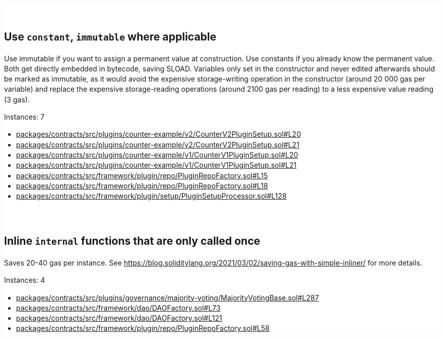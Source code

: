
<br>

## Use `constant`, `immutable` where applicable

Use immutable if you want to assign a permanent value at construction. Use constants if you already know the permanent value. Both get directly embedded in bytecode, saving SLOAD. Variables only set in the constructor and never edited afterwards should be marked as immutable, as it would avoid the expensive storage-writing operation in the constructor (around 20 000 gas per variable) and replace the expensive storage-reading operations (around 2100 gas per reading) to a less expensive value reading (3 gas).

Instances: 7
- [packages/contracts/src/plugins/counter-example/v2/CounterV2PluginSetup.sol#L20](https://github.com/code-423n4/2023-03-aragon/blob/main/packages/contracts/src/plugins/counter-example/v2/CounterV2PluginSetup.sol#L20)
- [packages/contracts/src/plugins/counter-example/v2/CounterV2PluginSetup.sol#L21](https://github.com/code-423n4/2023-03-aragon/blob/main/packages/contracts/src/plugins/counter-example/v2/CounterV2PluginSetup.sol#L21)
- [packages/contracts/src/plugins/counter-example/v1/CounterV1PluginSetup.sol#L20](https://github.com/code-423n4/2023-03-aragon/blob/main/packages/contracts/src/plugins/counter-example/v1/CounterV1PluginSetup.sol#L20)
- [packages/contracts/src/plugins/counter-example/v1/CounterV1PluginSetup.sol#L21](https://github.com/code-423n4/2023-03-aragon/blob/main/packages/contracts/src/plugins/counter-example/v1/CounterV1PluginSetup.sol#L21)
- [packages/contracts/src/framework/plugin/repo/PluginRepoFactory.sol#L15](https://github.com/code-423n4/2023-03-aragon/blob/main/packages/contracts/src/framework/plugin/repo/PluginRepoFactory.sol#L15)
- [packages/contracts/src/framework/plugin/repo/PluginRepoFactory.sol#L18](https://github.com/code-423n4/2023-03-aragon/blob/main/packages/contracts/src/framework/plugin/repo/PluginRepoFactory.sol#L18)
- [packages/contracts/src/framework/plugin/setup/PluginSetupProcessor.sol#L128](https://github.com/code-423n4/2023-03-aragon/blob/main/packages/contracts/src/framework/plugin/setup/PluginSetupProcessor.sol#L128)

<br>

## Inline `internal` functions that are only called once

Saves 20-40 gas per instance. See https://blog.soliditylang.org/2021/03/02/saving-gas-with-simple-inliner/ for more details.

Instances: 4
- [packages/contracts/src/plugins/governance/majority-voting/MajorityVotingBase.sol#L287](https://github.com/code-423n4/2023-03-aragon/blob/main/packages/contracts/src/plugins/governance/majority-voting/MajorityVotingBase.sol#L287)
- [packages/contracts/src/framework/dao/DAOFactory.sol#L73](https://github.com/code-423n4/2023-03-aragon/blob/main/packages/contracts/src/framework/dao/DAOFactory.sol#L73)
- [packages/contracts/src/framework/dao/DAOFactory.sol#L121](https://github.com/code-423n4/2023-03-aragon/blob/main/packages/contracts/src/framework/dao/DAOFactory.sol#L121)
- [packages/contracts/src/framework/plugin/repo/PluginRepoFactory.sol#L58](https://github.com/code-423n4/2023-03-aragon/blob/main/packages/contracts/src/framework/plugin/repo/PluginRepoFactory.sol#L58)
